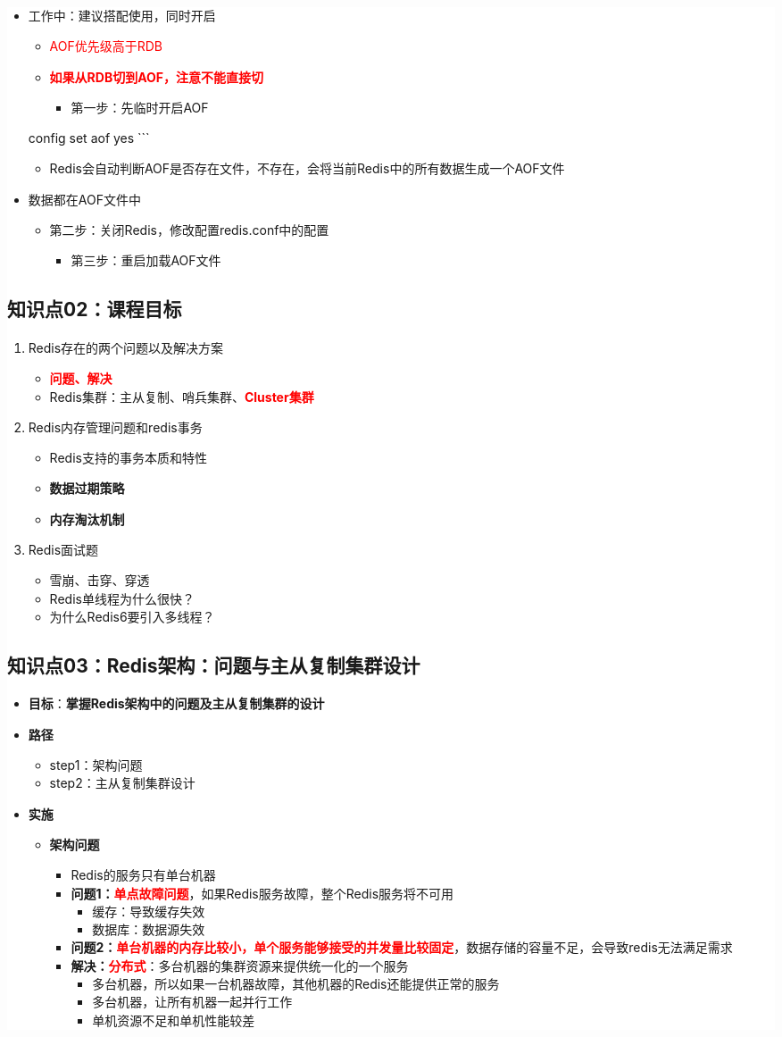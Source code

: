   - 工作中：建议搭配使用，同时开启

     - <font color='red'>AOF优先级高于RDB</font>

     - **<font color='red'>如果从RDB切到AOF，注意不能直接切</font>**

       - 第一步：先临时开启AOF
   
         ```
      config set aof yes
         ```
   
      - Redis会自动判断AOF是否存在文件，不存在，会将当前Redis中的所有数据生成一个AOF文件
        
- 数据都在AOF文件中
         
     - 第二步：关闭Redis，修改配置redis.conf中的配置
     
       - 第三步：重启加载AOF文件



## 知识点02：课程目标

1. Redis存在的两个问题以及解决方案

   - **<font color='red'>问题、解决</font>**
   - Redis集群：主从复制、哨兵集群、**<font color='red'>Cluster集群</font>**

2. Redis内存管理问题和redis事务

   - Redis支持的事务本质和特性

   - **数据过期策略**
   - **内存淘汰机制**

3. Redis面试题

   - 雪崩、击穿、穿透
   - Redis单线程为什么很快？
   - 为什么Redis6要引入多线程？



## 知识点03：Redis架构：问题与主从复制集群设计

- **目标**：**掌握Redis架构中的问题及主从复制集群的设计**

- **路径**

  - step1：架构问题
  - step2：主从复制集群设计

- **实施**

  - **架构问题**

    - Redis的服务只有单台机器
    - **问题1：<font color='red'>单点故障问题</font>**，如果Redis服务故障，整个Redis服务将不可用
      - 缓存：导致缓存失效
      - 数据库：数据源失效
    - **问题2：<font color='red'>单台机器的内存比较小，单个服务能够接受的并发量比较固定</font>**，数据存储的容量不足，会导致redis无法满足需求
    - **解决：<font color='red'>分布式</font>**：多台机器的集群资源来提供统一化的一个服务
      - 多台机器，所以如果一台机器故障，其他机器的Redis还能提供正常的服务
      - 多台机器，让所有机器一起并行工作
      - 单机资源不足和单机性能较差
  
